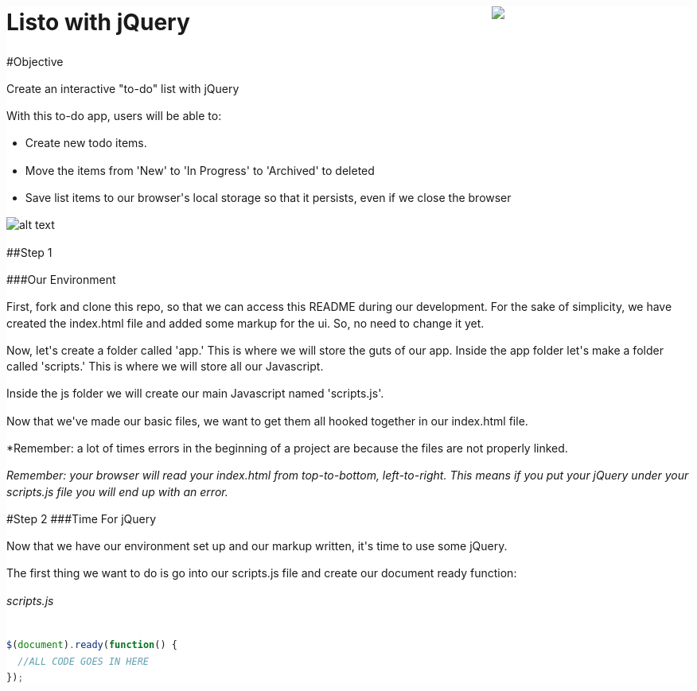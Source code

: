 <img src="https://devmounta.in/img/logowhiteblue.png" width="250" align="right">

Listo with jQuery
=================

#Objective

Create an interactive "to-do" list with jQuery

With this to-do app, users will be able to:

* Create new todo items.

* Move the items from 'New' to 'In Progress' to 'Archived' to deleted
* Save list items to our browser's local storage so that it persists, even if we close the browser

![alt text](https://github.com/DevMountain/jQuery2/blob/master/jQuery2%20Example.png?raw=true, "Title Text")


##Step 1

###Our Environment

First, fork and clone this repo, so that we can access this README during our development. For the sake of simplicity, 
we have created the index.html file and added some markup for the ui. So, no need to change it yet.

Now, let's create a folder called 'app.' This is where we will store the guts of our app. Inside the app folder let's 
make a folder called 'scripts.' This is where we will store all our Javascript.

Inside the js folder we will create our main Javascript named 'scripts.js'.

Now that we've made our basic files, we want to get them all hooked together in our index.html file.

*Remember: a lot of times errors in the beginning of a project are because the files are not properly linked.

*Remember: your browser will read your index.html from top-to-bottom, left-to-right. This means if you put your jQuery
 under your scripts.js file you will end up with an error.*


#Step 2
###Time For jQuery

Now that we have our environment set up and our markup written, it's time to use some jQuery. 

The first thing we want to do is go into our scripts.js file and create our document ready function:

*scripts.js*

```javascript

$(document).ready(function() {
  //ALL CODE GOES IN HERE
});

```
